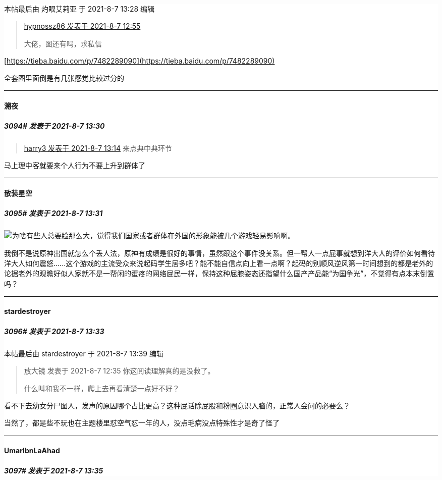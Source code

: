 
 本帖最后由 灼眼艾莉亚 于 2021-8-7 13:28 编辑 
<blockquote><a href="httphttps://bbs.saraba1st.com/2b/forum.php?mod=redirect&amp;goto=findpost&amp;pid=52274019&amp;ptid=2001404" target="_blank">hypnossz86 发表于 2021-8-7 12:55</a>

大佬，图还有吗，求私信</blockquote>
[https://tieba.baidu.com/p/7482289090](https://tieba.baidu.com/p/7482289090)

全套图里面倒是有几张感觉比较过分的


*****

####  溯夜  
##### 3094#       发表于 2021-8-7 13:30


<blockquote><a href="httphttps://bbs.saraba1st.com/2b/forum.php?mod=redirect&amp;goto=findpost&amp;pid=52274165&amp;ptid=2001404" target="_blank">harry3 发表于 2021-8-7 13:14</a>
来点典中典环节</blockquote>
马上理中客就要来个人行为不要上升到群体了


*****

####  散装星空  
##### 3095#       发表于 2021-8-7 13:31


<img src="https://static.saraba1st.com/image/smiley/face2017/145.png" referrerpolicy="no-referrer">为啥有些人总要脸那么大，觉得我们国家或者群体在外国的形象能被几个游戏轻易影响啊。

我倒不是说原神出国就怎么个丢人法，原神有成绩是很好的事情，虽然跟这个事件没关系。但一帮人一点屁事就想到洋大人的评价如何看待洋大人如何震怒......这个游戏的主流受众来说起码学生居多吧？能不能自信点向上看一点啊？起码的别顺风逆风第一时间想到的都是老外的论据老外的观瞻好似人家就不是一帮闲的蛋疼的网络屁民一样，保持这种屈膝姿态还指望什么国产产品能“为国争光”，不觉得有点本末倒置吗？


*****

####  stardestroyer  
##### 3096#       发表于 2021-8-7 13:33


 本帖最后由 stardestroyer 于 2021-8-7 13:39 编辑 
<blockquote>放大镜 发表于 2021-8-7 12:35
你这阅读理解真的是没救了。


什么叫和我不一样，爬上去再看清楚一点好不好？
</blockquote>
看不下去幼女分尸图人，发声的原因哪个占比更高？这种屁话除屁股和粉圈意识入脑的，正常人会问的必要么？


当然了，都是些不玩也在主题楼里怼空气怼一年的人，没点毛病没点特殊性才是奇了怪了


*****

####  UmarIbnLaAhad  
##### 3097#       发表于 2021-8-7 13:35
